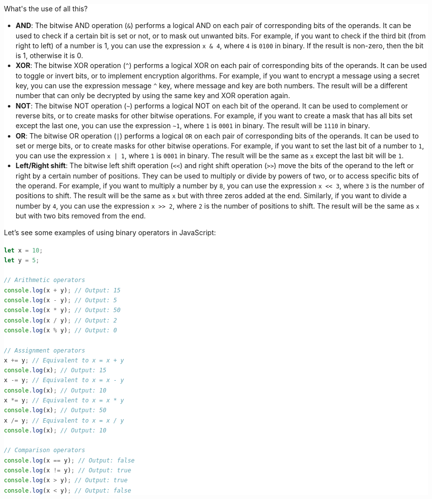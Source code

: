 What's the use of all this?

- **AND**: The bitwise AND operation (`&`) performs a logical AND on each pair
  of corresponding bits of the operands. It can be used to check if a certain
  bit is set or not, or to mask out unwanted bits. For example, if you want to
  check if the third bit (from right to left) of a number is 1, you can use the
  expression `x & 4`, where `4` is `0100` in binary. If the result is non-zero,
  then the bit is 1, otherwise it is 0.
- **XOR**: The bitwise XOR operation (`^`) performs a logical XOR on each pair
  of corresponding bits of the operands. It can be used to toggle or invert
  bits, or to implement encryption algorithms. For example, if you want to
  encrypt a message using a secret key, you can use the expression message `^`
  key, where message and key are both numbers. The result will be a different
  number that can only be decrypted by using the same key and XOR operation
  again.
- **NOT**: The bitwise NOT operation (`~`) performs a logical NOT on each bit of
  the operand. It can be used to complement or reverse bits, or to create masks
  for other bitwise operations. For example, if you want to create a mask that
  has all bits set except the last one, you can use the expression `~1`, where
  `1` is `0001` in binary. The result will be `1110` in binary.
- **OR**: The bitwise OR operation (`|`) performs a logical `OR` on each pair of
  corresponding bits of the operands. It can be used to set or merge bits, or to
  create masks for other bitwise operations. For example, if you want to set the
  last bit of a number to `1`, you can use the expression `x | 1`, where `1` is
  `0001` in binary. The result will be the same as `x` except the last bit will
  be `1`.
- **Left/Right shift**: The bitwise left shift operation (`<<`) and right shift
  operation (`>>`) move the bits of the operand to the left or right by a
  certain number of positions. They can be used to multiply or divide by powers
  of two, or to access specific bits of the operand. For example, if you want to
  multiply a number by `8`, you can use the expression `x << 3`, where `3` is
  the number of positions to shift. The result will be the same as `x` but with
  three zeros added at the end. Similarly, if you want to divide a number by
  `4`, you can use the expression `x >> 2`, where `2` is the number of positions
  to shift. The result will be the same as `x` but with two bits removed from
  the end.

Let’s see some examples of using binary operators in JavaScript:

```javascript
let x = 10;
let y = 5;

// Arithmetic operators
console.log(x + y); // Output: 15
console.log(x - y); // Output: 5
console.log(x * y); // Output: 50
console.log(x / y); // Output: 2
console.log(x % y); // Output: 0

// Assignment operators
x += y; // Equivalent to x = x + y
console.log(x); // Output: 15
x -= y; // Equivalent to x = x - y
console.log(x); // Output: 10
x *= y; // Equivalent to x = x * y
console.log(x); // Output: 50
x /= y; // Equivalent to x = x / y
console.log(x); // Output: 10

// Comparison operators
console.log(x == y); // Output: false
console.log(x != y); // Output: true
console.log(x > y); // Output: true
console.log(x < y); // Output: false
```